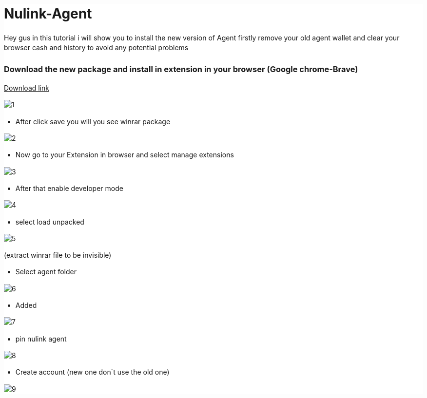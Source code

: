 # Nulink-Agent


Hey gus in this tutorial i will show you to install the new version of Agent firstly remove your old agent wallet and clear your browser cash and history to avoid any potential problems


### Download the new package and install in extension in your browser (Google chrome-Brave)

[Download link](https://download.nulink.org/release/agent/nulink-agent-1.0.zip)


<img width="799" alt="1" src="https://user-images.githubusercontent.com/108979536/199718585-e4e887f8-4077-482f-8dc7-0f0e3591df0c.png">


+ After click save you will you see winrar package 

<img width="433" alt="2" src="https://user-images.githubusercontent.com/108979536/199718767-b498de71-72e2-4261-91f2-ec7bea02e7f8.png">


+ Now go to your Extension in browser and select manage extensions 

<img width="191" alt="3" src="https://user-images.githubusercontent.com/108979536/199719179-00ff5fca-fcc5-4bee-ac8d-6b8ede96e84e.png">


+ After that enable developer mode

 <img width="463" alt="4" src="https://user-images.githubusercontent.com/108979536/199719342-67a36042-6074-4249-993d-df8524c3a0a9.png">



+ select load unpacked

 <img width="909" alt="5" src="https://user-images.githubusercontent.com/108979536/199719500-417b8ff0-c500-405c-9f5d-2b2f8c2d942f.png">


(extract winrar file to be invisible)


+ Select agent folder


<img width="716" alt="6" src="https://user-images.githubusercontent.com/108979536/199719912-e6b46e11-dfe9-4061-9a43-e8d93c3fec7d.png">


+ Added

<img width="407" alt="7" src="https://user-images.githubusercontent.com/108979536/199720079-1f4a9ce5-0611-4881-9a78-2fb5a372630e.png">


+ pin nulink agent 


![8](https://user-images.githubusercontent.com/108979536/199720317-b6874f46-8e51-4963-bdf4-4c45112cb64e.png)


+ Create account (new one don`t use the old one)


<img width="281" alt="9" src="https://user-images.githubusercontent.com/108979536/199720527-d8f5785b-dd4c-4311-ba82-61d7d166ee10.png">
